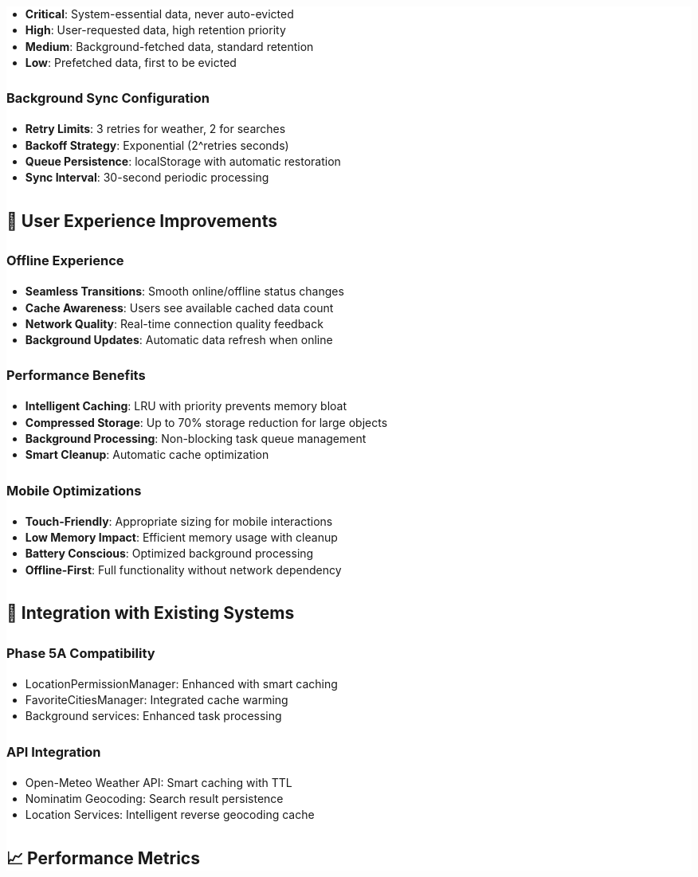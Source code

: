 - **Critical**: System-essential data, never auto-evicted
- **High**: User-requested data, high retention priority
- **Medium**: Background-fetched data, standard retention
- **Low**: Prefetched data, first to be evicted

### Background Sync Configuration

- **Retry Limits**: 3 retries for weather, 2 for searches
- **Backoff Strategy**: Exponential (2^retries seconds)
- **Queue Persistence**: localStorage with automatic restoration
- **Sync Interval**: 30-second periodic processing

## 🎯 User Experience Improvements

### Offline Experience

- **Seamless Transitions**: Smooth online/offline status changes
- **Cache Awareness**: Users see available cached data count
- **Network Quality**: Real-time connection quality feedback
- **Background Updates**: Automatic data refresh when online

### Performance Benefits

- **Intelligent Caching**: LRU with priority prevents memory bloat
- **Compressed Storage**: Up to 70% storage reduction for large objects
- **Background Processing**: Non-blocking task queue management
- **Smart Cleanup**: Automatic cache optimization

### Mobile Optimizations

- **Touch-Friendly**: Appropriate sizing for mobile interactions
- **Low Memory Impact**: Efficient memory usage with cleanup
- **Battery Conscious**: Optimized background processing
- **Offline-First**: Full functionality without network dependency

## 🔄 Integration with Existing Systems

### Phase 5A Compatibility

- LocationPermissionManager: Enhanced with smart caching
- FavoriteCitiesManager: Integrated cache warming
- Background services: Enhanced task processing

### API Integration

- Open-Meteo Weather API: Smart caching with TTL
- Nominatim Geocoding: Search result persistence
- Location Services: Intelligent reverse geocoding cache

## 📈 Performance Metrics
